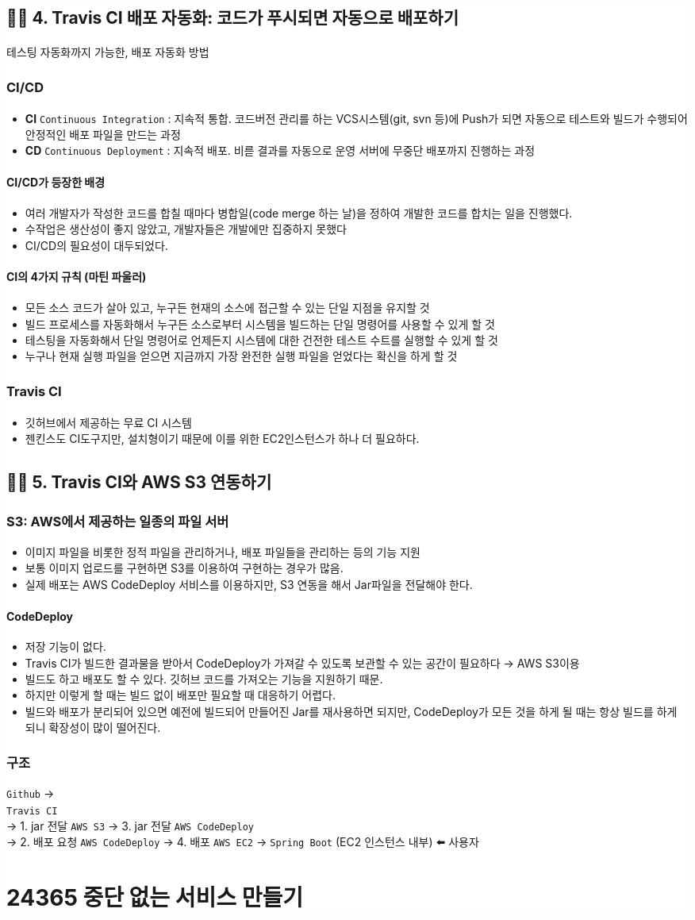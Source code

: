 ## 💁‍♂️ 4. Travis CI 배포 자동화: 코드가 푸시되면 자동으로 배포하기

테스팅 자동화까지 가능한, 배포 자동화 방법

### CI/CD

- **CI** `Continuous Integration` : 지속적 통합. 코드버전 관리를 하는 VCS시스템(git, svn 등)에 Push가 되면 자동으로 테스트와 빌드가 수행되어 안정적인 배포 파일을 만드는 과정
- **CD** `Continuous Deployment` : 지속적 배포. 비륻 결과를 자동으로 운영 서버에 무중단 배포까지 진행하는 과정

#### CI/CD가 등장한 배경

- 여러 개발자가 작성한 코드를 합칠 때마다 병합일(code merge 하는 날)을 정하여 개발한 코드를 합치는 일을 진행했다.
- 수작업은 생산성이 좋지 않았고, 개발자들은 개발에만 집중하지 못했다 
- CI/CD의 필요성이 대두되었다.

#### CI의 4가지 규칙 (마틴 파울러)

- 모든 소스 코드가 살아 있고, 누구든 현재의 소스에 접근할 수 있는 단일 지점을 유지할 것
- 빌드 프로세스를 자동화해서 누구든 소스로부터 시스템을 빌드하는 단일 명령어를 사용할 수 있게 할 것
- 테스팅을 자동화해서 단일 명령어로 언제든지 시스템에 대한 건전한 테스트 수트를 실행할 수 있게 할 것
- 누구나 현재 실행 파일을 얻으면 지금까지 가장 완전한 실행 파일을 얻었다는 확신을 하게 할 것

### Travis CI

- 깃허브에서 제공하는 무료 CI 시스템
- 젠킨스도 CI도구지만, 설치형이기 때문에 이를 위한 EC2인스턴스가 하나 더 필요하다.

## 💁‍♂️ 5. Travis CI와 AWS S3 연동하기

### S3: AWS에서 제공하는 일종의 파일 서버

- 이미지 파일을 비롯한 정적 파일을 관리하거나, 배포 파일들을 관리하는 등의 기능 지원
- 보통 이미지 업로드를 구현하면 S3를 이용하여 구현하는 경우가 많음.
- 실제 배포는 AWS CodeDeploy 서비스를 이용하지만, S3 연동을 해서 Jar파일을 전달해야 한다.

#### CodeDeploy

- 저장 기능이 없다.
- Travis CI가 빌드한 결과물을 받아서 CodeDeploy가 가져갈 수 있도록 보관할 수 있는 공간이 필요하다 → AWS S3이용
- 빌드도 하고 배포도 할 수 있다. 깃허브 코드를 가져오는 기능을 지원하기 때문.
- 하지만 이렇게 할 때는 빌드 없이 배포만 필요할 때 대응하기 어렵다.
- 빌드와 배포가 분리되어 있으면 예전에 빌드되어 만들어진 Jar를 재사용하면 되지만, CodeDeploy가 모든 것을 하게 될 때는 항상 빌드를 하게 되니 확장성이 많이 떨어진다.

### 구조

`Github` →  
`Travis CI`  
→ 1. jar 전달 `AWS S3` → 3. jar 전달 `AWS CodeDeploy`  
→ 2. 배포 요청 `AWS CodeDeploy` → 4. 배포 `AWS EC2` → `Spring Boot` (EC2 인스턴스 내부) ⬅️ 사용자

# 24365 중단 없는 서비스 만들기
